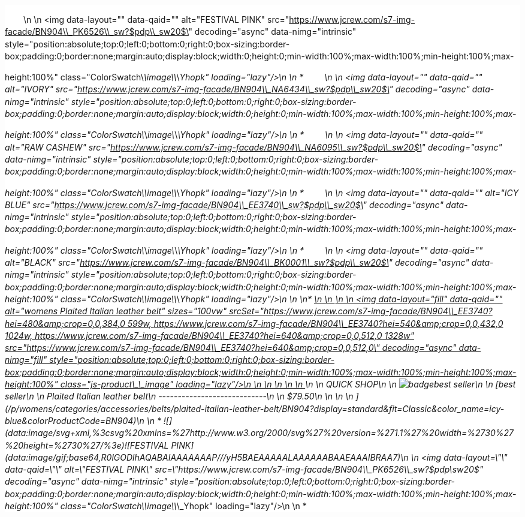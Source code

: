 ![](data:image/svg+xml,%3csvg%20xmlns=%27http://www.w3.org/2000/svg%27%20version=%271.1%27%20width=%2730%27%20height=%2730%27/%3e)![FESTIVAL PINK](data:image/gif;base64,R0lGODlhAQABAIAAAAAAAP///yH5BAEAAAAALAAAAAABAAEAAAIBRAA7)\n        \n        <img data-layout=\"\" data-qaid=\"\" alt=\"FESTIVAL PINK\" src=\"https://www.jcrew.com/s7-img-facade/BN904\\_PK6526\\_sw?$pdp\\_sw20$\" decoding=\"async\" data-nimg=\"intrinsic\" style=\"position:absolute;top:0;left:0;bottom:0;right:0;box-sizing:border-box;padding:0;border:none;margin:auto;display:block;width:0;height:0;min-width:100%;max-width:100%;min-height:100%;max-height:100%\" class=\"ColorSwatch\\_\\_image\\_\\_\\_Yhopk\" loading=\"lazy\"/>\n        \n    *   ![](data:image/svg+xml,%3csvg%20xmlns=%27http://www.w3.org/2000/svg%27%20version=%271.1%27%20width=%2730%27%20height=%2730%27/%3e)![IVORY](data:image/gif;base64,R0lGODlhAQABAIAAAAAAAP///yH5BAEAAAAALAAAAAABAAEAAAIBRAA7)\n        \n        <img data-layout=\"\" data-qaid=\"\" alt=\"IVORY\" src=\"https://www.jcrew.com/s7-img-facade/BN904\\_NA6434\\_sw?$pdp\\_sw20$\" decoding=\"async\" data-nimg=\"intrinsic\" style=\"position:absolute;top:0;left:0;bottom:0;right:0;box-sizing:border-box;padding:0;border:none;margin:auto;display:block;width:0;height:0;min-width:100%;max-width:100%;min-height:100%;max-height:100%\" class=\"ColorSwatch\\_\\_image\\_\\_\\_Yhopk\" loading=\"lazy\"/>\n        \n    *   ![](data:image/svg+xml,%3csvg%20xmlns=%27http://www.w3.org/2000/svg%27%20version=%271.1%27%20width=%2730%27%20height=%2730%27/%3e)![RAW CASHEW](data:image/gif;base64,R0lGODlhAQABAIAAAAAAAP///yH5BAEAAAAALAAAAAABAAEAAAIBRAA7)\n        \n        <img data-layout=\"\" data-qaid=\"\" alt=\"RAW CASHEW\" src=\"https://www.jcrew.com/s7-img-facade/BN904\\_NA6095\\_sw?$pdp\\_sw20$\" decoding=\"async\" data-nimg=\"intrinsic\" style=\"position:absolute;top:0;left:0;bottom:0;right:0;box-sizing:border-box;padding:0;border:none;margin:auto;display:block;width:0;height:0;min-width:100%;max-width:100%;min-height:100%;max-height:100%\" class=\"ColorSwatch\\_\\_image\\_\\_\\_Yhopk\" loading=\"lazy\"/>\n        \n    *   ![](data:image/svg+xml,%3csvg%20xmlns=%27http://www.w3.org/2000/svg%27%20version=%271.1%27%20width=%2730%27%20height=%2730%27/%3e)![ICY BLUE](data:image/gif;base64,R0lGODlhAQABAIAAAAAAAP///yH5BAEAAAAALAAAAAABAAEAAAIBRAA7)\n        \n        <img data-layout=\"\" data-qaid=\"\" alt=\"ICY BLUE\" src=\"https://www.jcrew.com/s7-img-facade/BN904\\_EE3740\\_sw?$pdp\\_sw20$\" decoding=\"async\" data-nimg=\"intrinsic\" style=\"position:absolute;top:0;left:0;bottom:0;right:0;box-sizing:border-box;padding:0;border:none;margin:auto;display:block;width:0;height:0;min-width:100%;max-width:100%;min-height:100%;max-height:100%\" class=\"ColorSwatch\\_\\_image\\_\\_\\_Yhopk\" loading=\"lazy\"/>\n        \n    *   ![](data:image/svg+xml,%3csvg%20xmlns=%27http://www.w3.org/2000/svg%27%20version=%271.1%27%20width=%2730%27%20height=%2730%27/%3e)![BLACK](data:image/gif;base64,R0lGODlhAQABAIAAAAAAAP///yH5BAEAAAAALAAAAAABAAEAAAIBRAA7)\n        \n        <img data-layout=\"\" data-qaid=\"\" alt=\"BLACK\" src=\"https://www.jcrew.com/s7-img-facade/BN904\\_BK0001\\_sw?$pdp\\_sw20$\" decoding=\"async\" data-nimg=\"intrinsic\" style=\"position:absolute;top:0;left:0;bottom:0;right:0;box-sizing:border-box;padding:0;border:none;margin:auto;display:block;width:0;height:0;min-width:100%;max-width:100%;min-height:100%;max-height:100%\" class=\"ColorSwatch\\_\\_image\\_\\_\\_Yhopk\" loading=\"lazy\"/>\n        \n    \n*   [\n    \n    ![womens Plaited Italian leather belt](data:image/gif;base64,R0lGODlhAQABAIAAAAAAAP///yH5BAEAAAAALAAAAAABAAEAAAIBRAA7)\n    \n    <img data-layout=\"fill\" data-qaid=\"\" alt=\"womens Plaited Italian leather belt\" sizes=\"100vw\" srcSet=\"https://www.jcrew.com/s7-img-facade/BN904\\_EE3740?hei=480&amp;crop=0,0,384,0 599w, https://www.jcrew.com/s7-img-facade/BN904\\_EE3740?hei=540&amp;crop=0,0,432,0 1024w, https://www.jcrew.com/s7-img-facade/BN904\\_EE3740?hei=640&amp;crop=0,0,512,0 1328w\" src=\"https://www.jcrew.com/s7-img-facade/BN904\\_EE3740?hei=640&amp;crop=0,0,512,0\" decoding=\"async\" data-nimg=\"fill\" style=\"position:absolute;top:0;left:0;bottom:0;right:0;box-sizing:border-box;padding:0;border:none;margin:auto;display:block;width:0;height:0;min-width:100%;max-width:100%;min-height:100%;max-height:100%\" class=\"js-product\\_\\_image\" loading=\"lazy\"/>\n    \n    \n    \n    \n    \n    ](/p/womens/categories/accessories/belts/plaited-italian-leather-belt/BN904?display=standard&fit=Classic&color_name=icy-blue&colorProductCode=BN904)\n    \n    QUICK SHOP\n    \n    ![badge](https://www.jcrew.com/s7-img-facade/TS)best seller\n    \n    [best seller\n    \n    Plaited Italian leather belt\n    ----------------------------\n    \n    $79.50\n    \n    \n    \n    ](/p/womens/categories/accessories/belts/plaited-italian-leather-belt/BN904?display=standard&fit=Classic&color_name=icy-blue&colorProductCode=BN904)\n    \n    *   ![](data:image/svg+xml,%3csvg%20xmlns=%27http://www.w3.org/2000/svg%27%20version=%271.1%27%20width=%2730%27%20height=%2730%27/%3e)![FESTIVAL PINK](data:image/gif;base64,R0lGODlhAQABAIAAAAAAAP///yH5BAEAAAAALAAAAAABAAEAAAIBRAA7)\n        \n        <img data-layout=\"\" data-qaid=\"\" alt=\"FESTIVAL PINK\" src=\"https://www.jcrew.com/s7-img-facade/BN904\\_PK6526\\_sw?$pdp\\_sw20$\" decoding=\"async\" data-nimg=\"intrinsic\" style=\"position:absolute;top:0;left:0;bottom:0;right:0;box-sizing:border-box;padding:0;border:none;margin:auto;display:block;width:0;height:0;min-width:100%;max-width:100%;min-height:100%;max-height:100%\" class=\"ColorSwatch\\_\\_image\\_\\_\\_Yhopk\" loading=\"lazy\"/>\n        \n    *